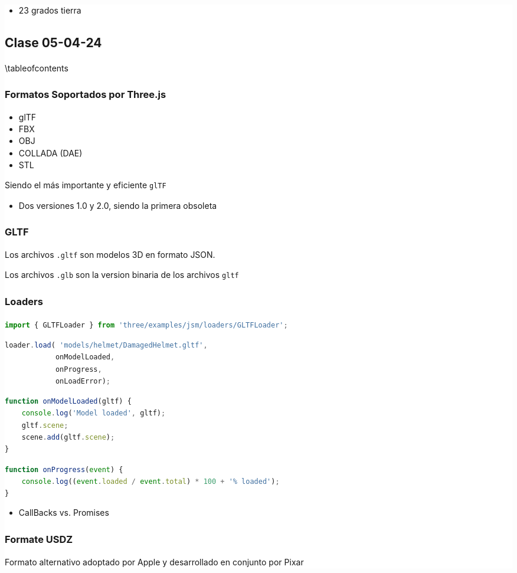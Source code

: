 - 23 grados tierra
## Clase 05-04-24

\tableofcontents

### Formatos Soportados por Three.js

* glTF
* FBX
* OBJ
* COLLADA (DAE)
* STL

Siendo el más importante y eficiente `glTF`

* Dos versiones 1.0 y 2.0, siendo la primera obsoleta

### GLTF

Los archivos `.gltf` son modelos 3D en formato JSON.

Los archivos `.glb` son la version binaria de los archivos `gltf`

### Loaders

```js
import { GLTFLoader } from 'three/examples/jsm/loaders/GLTFLoader';
```

```js
loader.load( 'models/helmet/DamagedHelmet.gltf',
            onModelLoaded,
            onProgress,
            onLoadError);
```

```js
function onModelLoaded(gltf) {
	console.log('Model loaded', gltf);
	gltf.scene;
	scene.add(gltf.scene);
}
```

```js
function onProgress(event) {
	console.log((event.loaded / event.total) * 100 + '% loaded');
}
```

* CallBacks vs. Promises

### Formate USDZ

Formato alternativo adoptado por Apple y desarrollado en conjunto por Pixar

